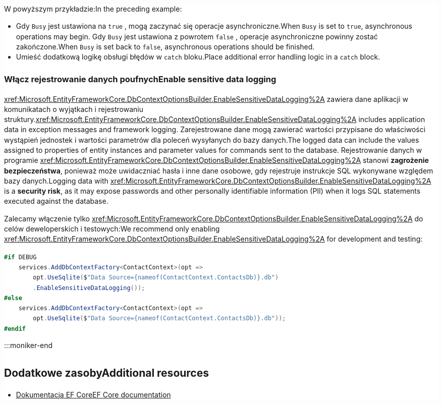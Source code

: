 <span data-ttu-id="23df2-222">W powyższym przykładzie:</span><span class="sxs-lookup"><span data-stu-id="23df2-222">In the preceding example:</span></span>

* <span data-ttu-id="23df2-223">Gdy `Busy` jest ustawiona na `true` , mogą zaczynać się operacje asynchroniczne.</span><span class="sxs-lookup"><span data-stu-id="23df2-223">When `Busy` is set to `true`, asynchronous operations may begin.</span></span> <span data-ttu-id="23df2-224">Gdy `Busy` jest ustawiona z powrotem `false` , operacje asynchroniczne powinny zostać zakończone.</span><span class="sxs-lookup"><span data-stu-id="23df2-224">When `Busy` is set back to `false`, asynchronous operations should be finished.</span></span>
* <span data-ttu-id="23df2-225">Umieść dodatkową logikę obsługi błędów w `catch` bloku.</span><span class="sxs-lookup"><span data-stu-id="23df2-225">Place additional error handling logic in a `catch` block.</span></span>

<h3 id="enable-sensitive-data-logging"><span data-ttu-id="23df2-226">Włącz rejestrowanie danych poufnych</span><span class="sxs-lookup"><span data-stu-id="23df2-226">Enable sensitive data logging</span></span></h3>

<span data-ttu-id="23df2-227"><xref:Microsoft.EntityFrameworkCore.DbContextOptionsBuilder.EnableSensitiveDataLogging%2A> zawiera dane aplikacji w komunikatach o wyjątkach i rejestrowaniu struktury.</span><span class="sxs-lookup"><span data-stu-id="23df2-227"><xref:Microsoft.EntityFrameworkCore.DbContextOptionsBuilder.EnableSensitiveDataLogging%2A> includes application data in exception messages and framework logging.</span></span> <span data-ttu-id="23df2-228">Zarejestrowane dane mogą zawierać wartości przypisane do właściwości wystąpień jednostek i wartości parametrów dla poleceń wysyłanych do bazy danych.</span><span class="sxs-lookup"><span data-stu-id="23df2-228">The logged data can include the values assigned to properties of entity instances and parameter values for commands sent to the database.</span></span> <span data-ttu-id="23df2-229">Rejestrowanie danych w programie <xref:Microsoft.EntityFrameworkCore.DbContextOptionsBuilder.EnableSensitiveDataLogging%2A> stanowi **zagrożenie bezpieczeństwa**, ponieważ może uwidaczniać hasła i inne dane osobowe, gdy rejestruje instrukcje SQL wykonywane względem bazy danych.</span><span class="sxs-lookup"><span data-stu-id="23df2-229">Logging data with <xref:Microsoft.EntityFrameworkCore.DbContextOptionsBuilder.EnableSensitiveDataLogging%2A> is a **security risk**, as it may expose passwords and other personally identifiable information (PII) when it logs SQL statements executed against the database.</span></span>

<span data-ttu-id="23df2-230">Zalecamy włączenie tylko <xref:Microsoft.EntityFrameworkCore.DbContextOptionsBuilder.EnableSensitiveDataLogging%2A> do celów deweloperskich i testowych:</span><span class="sxs-lookup"><span data-stu-id="23df2-230">We recommend only enabling <xref:Microsoft.EntityFrameworkCore.DbContextOptionsBuilder.EnableSensitiveDataLogging%2A> for development and testing:</span></span>

```csharp
#if DEBUG
    services.AddDbContextFactory<ContactContext>(opt =>
        opt.UseSqlite($"Data Source={nameof(ContactContext.ContactsDb)}.db")
        .EnableSensitiveDataLogging());
#else
    services.AddDbContextFactory<ContactContext>(opt =>
        opt.UseSqlite($"Data Source={nameof(ContactContext.ContactsDb)}.db"));
#endif
```

:::moniker-end

## <a name="additional-resources"></a><span data-ttu-id="23df2-231">Dodatkowe zasoby</span><span class="sxs-lookup"><span data-stu-id="23df2-231">Additional resources</span></span>

* [<span data-ttu-id="23df2-232">Dokumentacja EF Core</span><span class="sxs-lookup"><span data-stu-id="23df2-232">EF Core documentation</span></span>](/ef/)
